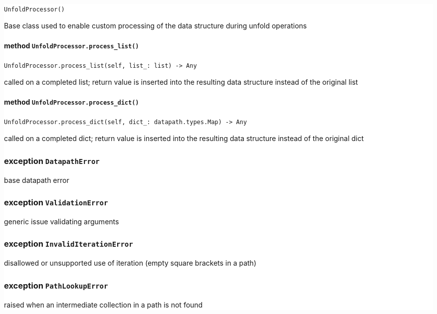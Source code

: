 ```
UnfoldProcessor()
```

Base class used to enable custom processing of the data structure during unfold operations

#### method `UnfoldProcessor.process_list()`

```
UnfoldProcessor.process_list(self, list_: list) -> Any
```

called on a completed list; return value is inserted into the resulting data structure
instead of the original list

#### method `UnfoldProcessor.process_dict()`

```
UnfoldProcessor.process_dict(self, dict_: datapath.types.Map) -> Any
```

called on a completed dict; return value is inserted into the resulting data structure
instead of the original dict


### exception `DatapathError`

base datapath error

### exception `ValidationError`

generic issue validating arguments

### exception `InvalidIterationError`

disallowed or unsupported use of iteration (empty square brackets in a path)

### exception `PathLookupError`

raised when an intermediate collection in a path is not found

